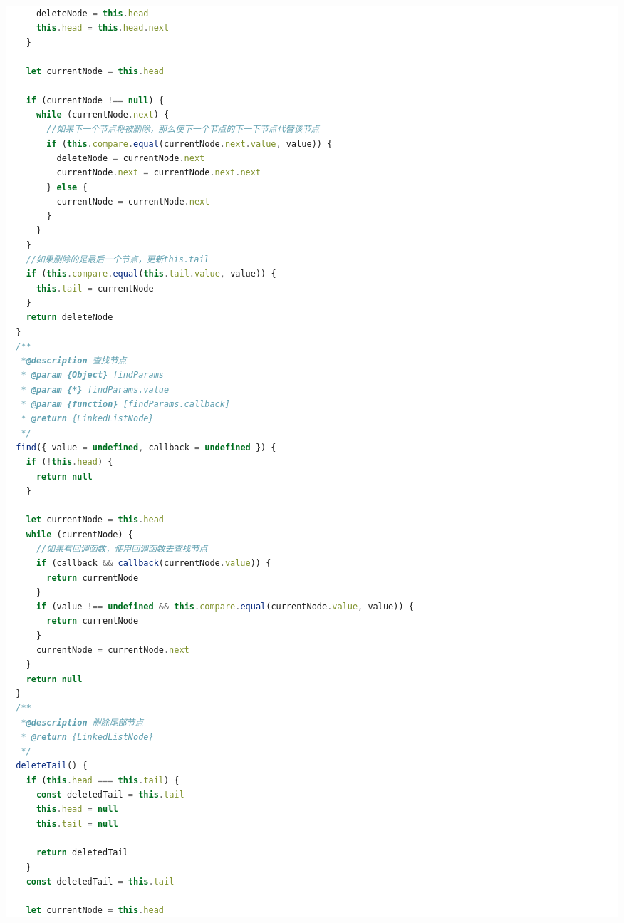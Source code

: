 ```js
      deleteNode = this.head
      this.head = this.head.next
    }

    let currentNode = this.head

    if (currentNode !== null) {
      while (currentNode.next) {
        //如果下一个节点将被删除，那么使下一个节点的下一下节点代替该节点
        if (this.compare.equal(currentNode.next.value, value)) {
          deleteNode = currentNode.next
          currentNode.next = currentNode.next.next
        } else {
          currentNode = currentNode.next
        }
      }
    }
    //如果删除的是最后一个节点，更新this.tail
    if (this.compare.equal(this.tail.value, value)) {
      this.tail = currentNode
    }
    return deleteNode
  }
  /**
   *@description 查找节点
   * @param {Object} findParams
   * @param {*} findParams.value
   * @param {function} [findParams.callback]
   * @return {LinkedListNode}
   */
  find({ value = undefined, callback = undefined }) {
    if (!this.head) {
      return null
    }

    let currentNode = this.head
    while (currentNode) {
      //如果有回调函数，使用回调函数去查找节点
      if (callback && callback(currentNode.value)) {
        return currentNode
      }
      if (value !== undefined && this.compare.equal(currentNode.value, value)) {
        return currentNode
      }
      currentNode = currentNode.next
    }
    return null
  }
  /**
   *@description 删除尾部节点
   * @return {LinkedListNode}
   */
  deleteTail() {
    if (this.head === this.tail) {
      const deletedTail = this.tail
      this.head = null
      this.tail = null

      return deletedTail
    }
    const deletedTail = this.tail

    let currentNode = this.head
```